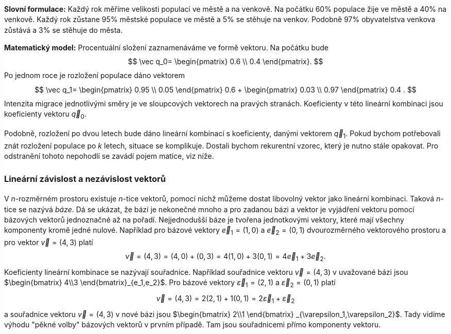 **Slovní formulace:** Každý rok měříme velikosti populací ve městě a na
venkově. Na počátku $60\%$ populace žije ve městě a $40\%$ na venkově. Každý
rok zůstane $95\%$ městské populace ve městě a $5\%$ se stěhuje na
venkov. Podobně $97\%$ obyvatelstva venkova zůstává a $3\%$ se stěhuje
do města.

**Matematický model:**
Procentuální složení zaznamenáváme ve formě
vektoru. Na počátku bude $$ \vec q_0= \begin{pmatrix}
  0.6 \\ 0.4
\end{pmatrix}.
$$
Po jednom roce je rozložení populace dáno vektorem
$$ \vec q_1= \begin{pmatrix}
  0.95 \\ 0.05 
\end{pmatrix}
0.6 + \begin{pmatrix}
  0.03 \\ 0.97
\end{pmatrix}
0.4 .
$$
Intenzita migrace jednotlivými směry je ve sloupcových vektorech na
pravých stranách. Koeficienty v této lineární kombinaci jsou
koeficienty vektoru $\vec q_0$.

Podobně, rozložení po dvou letech bude dáno lineární kombinací s
koeficienty, danými vektorem $\vec q_1$.  Pokud bychom potřebovali
znát rozložení populace po $k$ letech, situace se komplikuje. Dostali
bychom rekurentní vzorec, který je nutno stále opakovat. Pro
odstranění tohoto nepohodlí se zavádí pojem matice, viz níže.

### Lineární závislost a nezávislost vektorů

V $n$-rozměrném prostoru existuje $n$-tice vektorů, pomocí
nichž můžeme dostat libovolný vektor jako lineární kombinaci. Taková
$n$-tice se nazývá *báze*. Dá se ukázat, že bází je nekonečné mnoho a
pro zadanou bázi a vektor je vyjádření vektoru pomocí bázových
vektorů jednoznačné až na pořadí. Nejjednodušší báze je tvořena
jednotkovými vektory, které mají všechny komponenty kromě jedné
nulové. Například pro bázové vektory $\vec e_1=(1,0)$ a $\vec e_2=(0,1)$
dvourozměrného vektorového prostoru a pro vektor $\vec v=(4,3)$ platí
$$\vec v=(4,3)=(4,0)+(0,3) = 4 (1,0) +3 (0,1) = 4\vec e_1+3 \vec e_2.$$
Koeficienty lineární kombinace se nazývají souřadnice. Například
souřadnice vektoru $\vec v=(4,3)$ v uvažované bázi jsou
$\begin{bmatrix} 4\\3 \end{bmatrix}_{e_1,e_2}$. Pro bázové vektory $\vec \varepsilon_1=(2,1)$ a $\vec
\varepsilon_2=(0,1)$ platí
$$\vec v=(4,3)=2(2,1)+1(0,1)=2\vec \varepsilon_1+\vec \varepsilon_2$$
a souřadnice vektoru $\vec v=(4,3)$ v nové bázi jsou $\begin{bmatrix} 2\\1 \end{bmatrix} _{\varepsilon_1,\varepsilon_2}$. Tady vidíme
výhodu "pěkné volby" bázových vektorů v prvním případě. Tam jsou souřadnicemi přímo komponenty vektoru.
